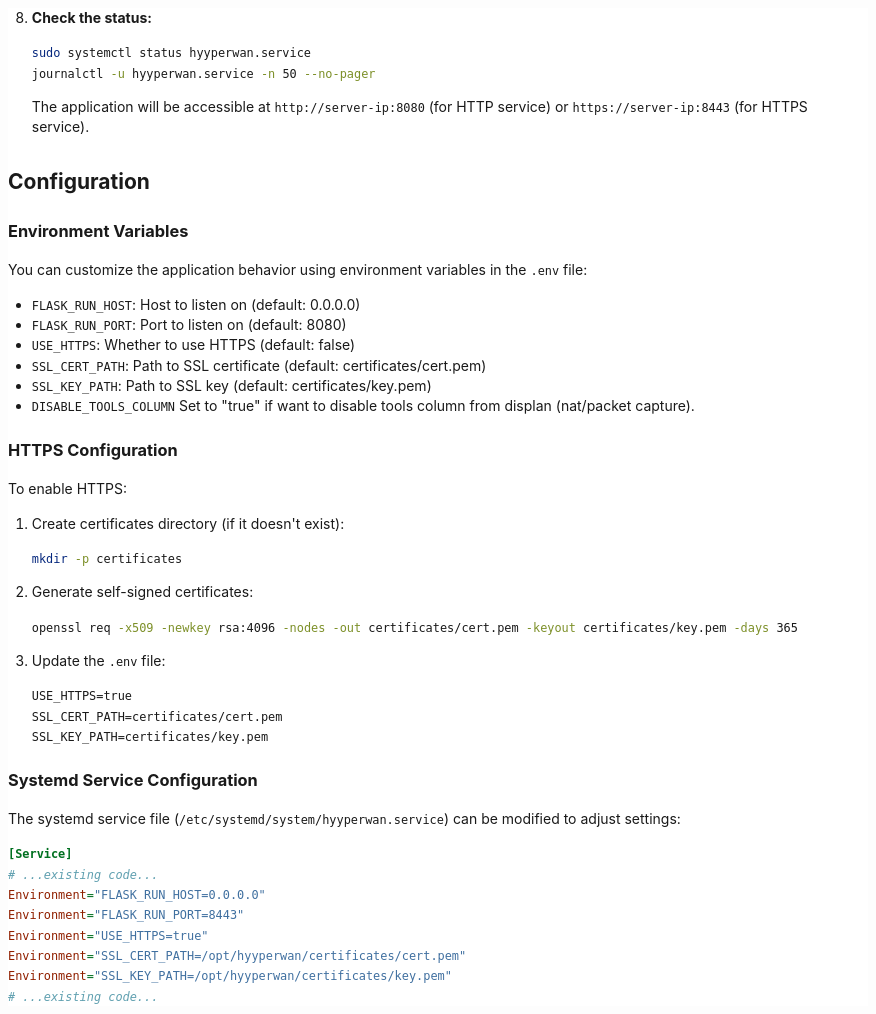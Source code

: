 8.  **Check the status:**
    ```bash
    sudo systemctl status hyyperwan.service
    journalctl -u hyyperwan.service -n 50 --no-pager
    ```
    The application will be accessible at `http://server-ip:8080` (for HTTP service) or `https://server-ip:8443` (for HTTPS service).

## Configuration

### Environment Variables

You can customize the application behavior using environment variables in the `.env` file:

- `FLASK_RUN_HOST`: Host to listen on (default: 0.0.0.0)
- `FLASK_RUN_PORT`: Port to listen on (default: 8080)
- `USE_HTTPS`: Whether to use HTTPS (default: false)
- `SSL_CERT_PATH`: Path to SSL certificate (default: certificates/cert.pem)
- `SSL_KEY_PATH`: Path to SSL key (default: certificates/key.pem)
- `DISABLE_TOOLS_COLUMN` Set to "true" if want to disable tools column from displan (nat/packet capture).

### HTTPS Configuration

To enable HTTPS:

1. Create certificates directory (if it doesn't exist):
   ```bash
   mkdir -p certificates
   ```

2. Generate self-signed certificates:
   ```bash
   openssl req -x509 -newkey rsa:4096 -nodes -out certificates/cert.pem -keyout certificates/key.pem -days 365
   ```

3. Update the `.env` file:
   ```
   USE_HTTPS=true
   SSL_CERT_PATH=certificates/cert.pem
   SSL_KEY_PATH=certificates/key.pem
   ```

### Systemd Service Configuration

The systemd service file (`/etc/systemd/system/hyyperwan.service`) can be modified to adjust settings:

```ini
[Service]
# ...existing code...
Environment="FLASK_RUN_HOST=0.0.0.0"
Environment="FLASK_RUN_PORT=8443"
Environment="USE_HTTPS=true"
Environment="SSL_CERT_PATH=/opt/hyyperwan/certificates/cert.pem"
Environment="SSL_KEY_PATH=/opt/hyyperwan/certificates/key.pem"
# ...existing code...
```
